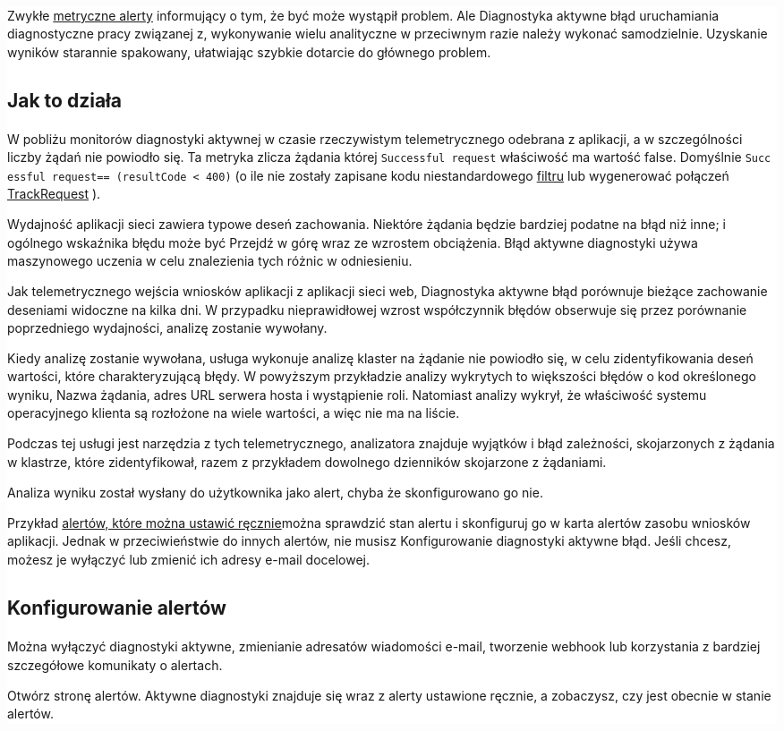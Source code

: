 Zwykłe [metryczne alerty](app-insights-alerts.md) informujący o tym, że być może wystąpił problem. Ale Diagnostyka aktywne błąd uruchamiania diagnostyczne pracy związanej z, wykonywanie wielu analityczne w przeciwnym razie należy wykonać samodzielnie. Uzyskanie wyników starannie spakowany, ułatwiając szybkie dotarcie do głównego problem.

## <a name="how-it-works"></a>Jak to działa

W pobliżu monitorów diagnostyki aktywnej w czasie rzeczywistym telemetrycznego odebrana z aplikacji, a w szczególności liczby żądań nie powiodło się. Ta metryka zlicza żądania której `Successful request` właściwość ma wartość false. Domyślnie `Successful request== (resultCode < 400)` (o ile nie zostały zapisane kodu niestandardowego [filtru](app-insights-api-filtering-sampling.md#filtering) lub wygenerować połączeń [TrackRequest](app-insights-api-custom-events-metrics.md#track-request) ). 

Wydajność aplikacji sieci zawiera typowe deseń zachowania. Niektóre żądania będzie bardziej podatne na błąd niż inne; i ogólnego wskaźnika błędu może być Przejdź w górę wraz ze wzrostem obciążenia. Błąd aktywne diagnostyki używa maszynowego uczenia w celu znalezienia tych różnic w odniesieniu. 

Jak telemetrycznego wejścia wniosków aplikacji z aplikacji sieci web, Diagnostyka aktywne błąd porównuje bieżące zachowanie deseniami widoczne na kilka dni. W przypadku nieprawidłowej wzrost współczynnik błędów obserwuje się przez porównanie poprzedniego wydajności, analizę zostanie wywołany.

Kiedy analizę zostanie wywołana, usługa wykonuje analizę klaster na żądanie nie powiodło się, w celu zidentyfikowania deseń wartości, które charakteryzującą błędy. W powyższym przykładzie analizy wykrytych to większości błędów o kod określonego wyniku, Nazwa żądania, adres URL serwera hosta i wystąpienie roli. Natomiast analizy wykrył, że właściwość systemu operacyjnego klienta są rozłożone na wiele wartości, a więc nie ma na liście.

Podczas tej usługi jest narzędzia z tych telemetrycznego, analizatora znajduje wyjątków i błąd zależności, skojarzonych z żądania w klastrze, które zidentyfikował, razem z przykładem dowolnego dzienników skojarzone z żądaniami.

Analiza wyniku został wysłany do użytkownika jako alert, chyba że skonfigurowano go nie.

Przykład [alertów, które można ustawić ręcznie](app-insights-alerts.md)można sprawdzić stan alertu i skonfiguruj go w karta alertów zasobu wniosków aplikacji. Jednak w przeciwieństwie do innych alertów, nie musisz Konfigurowanie diagnostyki aktywne błąd. Jeśli chcesz, możesz je wyłączyć lub zmienić ich adresy e-mail docelowej.


## <a name="configure-alerts"></a>Konfigurowanie alertów 

Można wyłączyć diagnostyki aktywne, zmienianie adresatów wiadomości e-mail, tworzenie webhook lub korzystania z bardziej szczegółowe komunikaty o alertach.

Otwórz stronę alertów. Aktywne diagnostyki znajduje się wraz z alerty ustawione ręcznie, a zobaczysz, czy jest obecnie w stanie alertów.
